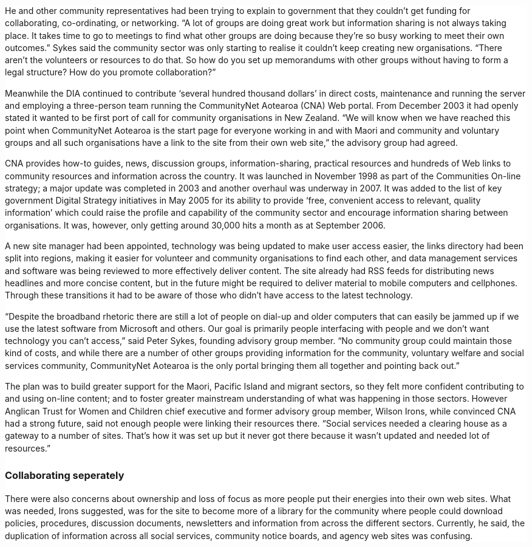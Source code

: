 He and other community representatives had been trying to explain to government that they couldn’t get funding for collaborating, co-ordinating, or networking. “A lot of groups are doing great work but information sharing is not always taking place. It takes time to go to meetings to find what other groups are doing because they’re so busy working to meet their own outcomes.” Sykes said the community sector was only starting to realise it couldn’t keep creating new organisations. “There aren’t the volunteers or resources to do that. So how do you set up memorandums with other groups without having to form a legal structure? How do you promote collaboration?”

Meanwhile the DIA continued to contribute ‘several hundred thousand dollars’ in direct costs, maintenance and running the server and employing a three-person team running the CommunityNet Aotearoa (CNA) Web portal. From December 2003 it had openly stated it wanted to be first port of call for community organisations in New Zealand. “We will know when we have reached this point when CommunityNet Aotearoa is the start page for everyone working in and with Maori and community and voluntary groups and all such organisations have a link to the site from their own web site,” the advisory group had agreed.

CNA provides how-to guides, news, discussion groups, information-sharing, practical resources and hundreds of Web links to community resources and information across the country. It was launched in November 1998 as part of the Communities On-line strategy; a major update was completed in 2003 and another overhaul was underway in 2007. It was added to the list of key government Digital Strategy initiatives in May 2005 for its ability to provide ‘free, convenient access to relevant, quality information’ which could raise the profile and capability of the community sector and encourage information sharing between organisations. It was, however, only getting around 30,000 hits a month as at September 2006.

A new site manager had been appointed, technology was being updated to make user access easier, the links directory had been split into regions, making it easier for volunteer and community organisations to find each other, and data management services and software was being reviewed to more effectively deliver content. The site already had RSS feeds for distributing news headlines and more concise content, but in the future might be required to deliver material to mobile computers and cellphones. Through these transitions it had to be aware of those who didn’t have access to the latest technology.

“Despite the broadband rhetoric there are still a lot of people on dial-up and older computers that can easily be jammed up if we use the latest software from Microsoft and others. Our goal is primarily people interfacing with people and we don’t want technology you can’t access,” said Peter Sykes, founding advisory group member. “No community group could maintain those kind of costs, and while there are a number of other groups providing information for the community, voluntary welfare and social services community, CommunityNet Aotearoa is the only portal bringing them all together and pointing back out.”

The plan was to build greater support for the Maori, Pacific Island and migrant sectors, so they felt more confident contributing to and using on-line content; and to foster greater mainstream understanding of what was happening in those sectors. However Anglican Trust for Women and Children chief executive and former advisory group member, Wilson Irons, while convinced CNA had a strong future, said not enough people were linking their resources there. “Social services needed a clearing house as a gateway to a number of sites. That’s how it was set up but it never got there because it wasn’t updated and needed lot of resources.”

### Collaborating seperately

There were also concerns about ownership and loss of focus as more people put their energies into their own web sites. What was needed, Irons suggested, was for the site to become more of a library for the community where people could download policies, procedures, discussion documents, newsletters and information from across the different sectors. Currently, he said, the duplication of information across all social services, community notice boards, and agency web sites was confusing.
